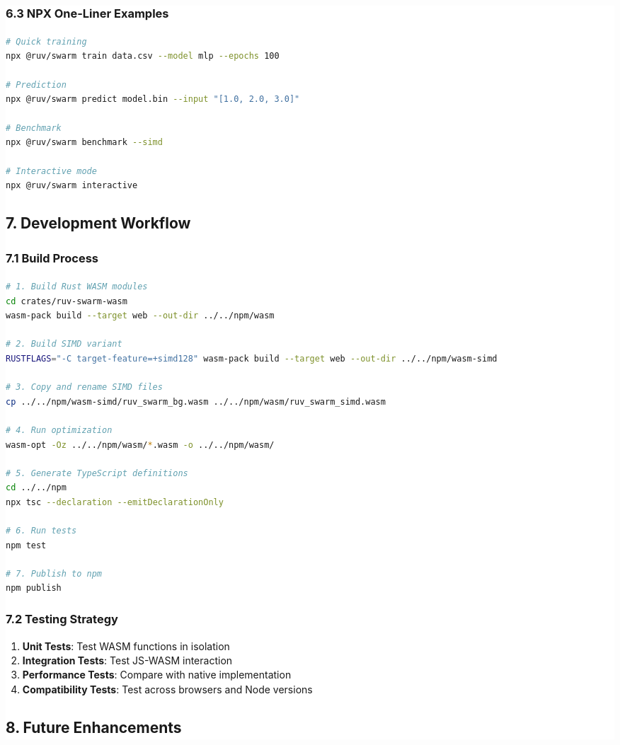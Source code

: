 ### 6.3 NPX One-Liner Examples
```bash
# Quick training
npx @ruv/swarm train data.csv --model mlp --epochs 100

# Prediction
npx @ruv/swarm predict model.bin --input "[1.0, 2.0, 3.0]"

# Benchmark
npx @ruv/swarm benchmark --simd

# Interactive mode
npx @ruv/swarm interactive
```

## 7. Development Workflow

### 7.1 Build Process
```bash
# 1. Build Rust WASM modules
cd crates/ruv-swarm-wasm
wasm-pack build --target web --out-dir ../../npm/wasm

# 2. Build SIMD variant
RUSTFLAGS="-C target-feature=+simd128" wasm-pack build --target web --out-dir ../../npm/wasm-simd

# 3. Copy and rename SIMD files
cp ../../npm/wasm-simd/ruv_swarm_bg.wasm ../../npm/wasm/ruv_swarm_simd.wasm

# 4. Run optimization
wasm-opt -Oz ../../npm/wasm/*.wasm -o ../../npm/wasm/

# 5. Generate TypeScript definitions
cd ../../npm
npx tsc --declaration --emitDeclarationOnly

# 6. Run tests
npm test

# 7. Publish to npm
npm publish
```

### 7.2 Testing Strategy
1. **Unit Tests**: Test WASM functions in isolation
2. **Integration Tests**: Test JS-WASM interaction
3. **Performance Tests**: Compare with native implementation
4. **Compatibility Tests**: Test across browsers and Node versions

## 8. Future Enhancements
